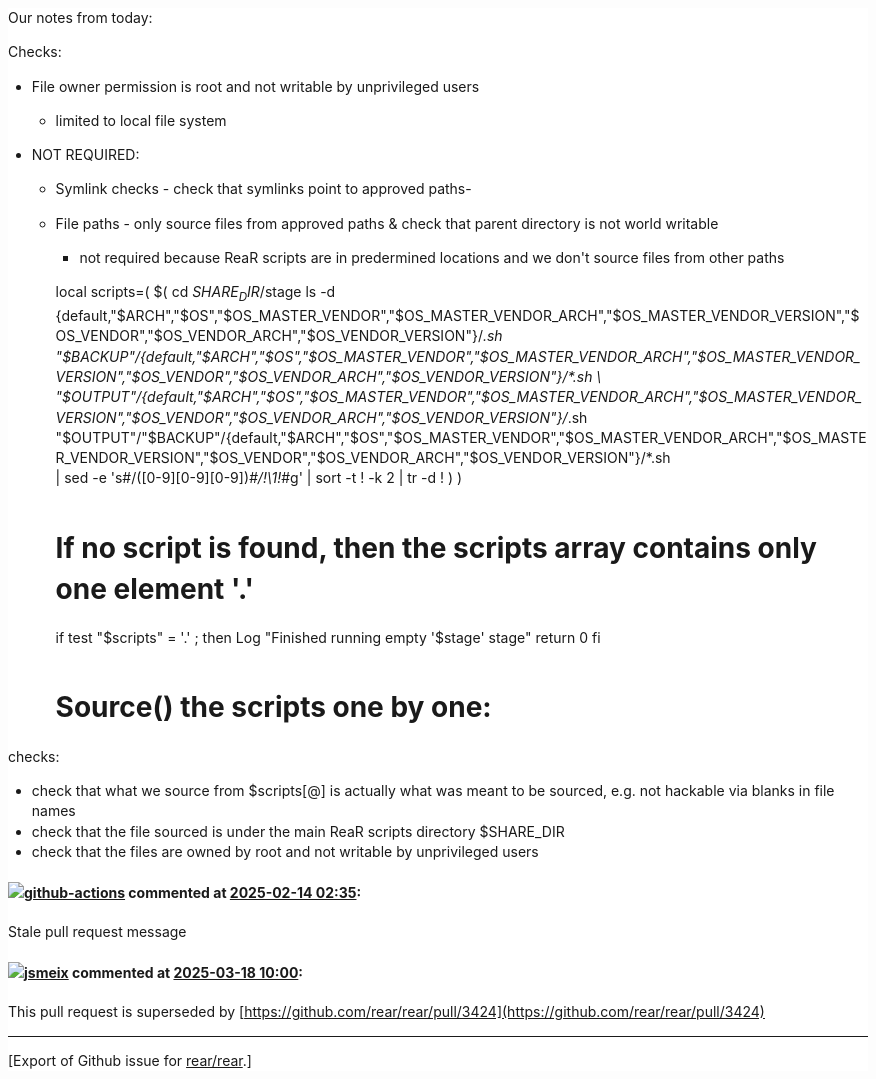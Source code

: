 Our notes from today:

Checks:

-   File owner permission is root and not writable by unprivileged users

    -   limited to local file system

-   NOT REQUIRED:

    -   Symlink checks - check that symlinks point to approved paths-
    -   File paths - only source files from approved paths & check that
        parent directory is not world writable
        -   not required because ReaR scripts are in predermined
            locations and we don't source files from other paths



        local scripts=( $( cd $SHARE_DIR/$stage
                     ls -d  {default,"$ARCH","$OS","$OS_MASTER_VENDOR","$OS_MASTER_VENDOR_ARCH","$OS_MASTER_VENDOR_VERSION","$OS_VENDOR","$OS_VENDOR_ARCH","$OS_VENDOR_VERSION"}/*.sh \
                  "$BACKUP"/{default,"$ARCH","$OS","$OS_MASTER_VENDOR","$OS_MASTER_VENDOR_ARCH","$OS_MASTER_VENDOR_VERSION","$OS_VENDOR","$OS_VENDOR_ARCH","$OS_VENDOR_VERSION"}/*.sh \
                  "$OUTPUT"/{default,"$ARCH","$OS","$OS_MASTER_VENDOR","$OS_MASTER_VENDOR_ARCH","$OS_MASTER_VENDOR_VERSION","$OS_VENDOR","$OS_VENDOR_ARCH","$OS_VENDOR_VERSION"}/*.sh \
        "$OUTPUT"/"$BACKUP"/{default,"$ARCH","$OS","$OS_MASTER_VENDOR","$OS_MASTER_VENDOR_ARCH","$OS_MASTER_VENDOR_VERSION","$OS_VENDOR","$OS_VENDOR_ARCH","$OS_VENDOR_VERSION"}/*.sh \
                     | sed -e 's#/\([0-9][0-9][0-9]\)_#/!\1!_#g' | sort -t \! -k 2 | tr -d \! ) )
        # If no script is found, then the scripts array contains only one element '.'
        if test "$scripts" = '.' ; then
            Log "Finished running empty '$stage' stage"
            return 0
        fi
        # Source() the scripts one by one:

checks:

-   check that what we source from $scripts\[@\] is actually what was
    meant to be sourced, e.g. not hackable via blanks in file names
-   check that the file sourced is under the main ReaR scripts directory
    $SHARE\_DIR
-   check that the files are owned by root and not writable by
    unprivileged users

#### <img src="https://avatars.githubusercontent.com/in/15368?v=4" width="50">[github-actions](https://github.com/apps/github-actions) commented at [2025-02-14 02:35](https://github.com/rear/rear/pull/3258#issuecomment-2658130469):

Stale pull request message

#### <img src="https://avatars.githubusercontent.com/u/1788608?u=925fc54e2ce01551392622446ece427f51e2f0ce&v=4" width="50">[jsmeix](https://github.com/jsmeix) commented at [2025-03-18 10:00](https://github.com/rear/rear/pull/3258#issuecomment-2732451359):

This pull request is superseded by
[https://github.com/rear/rear/pull/3424](https://github.com/rear/rear/pull/3424)

------------------------------------------------------------------------

\[Export of Github issue for
[rear/rear](https://github.com/rear/rear).\]
